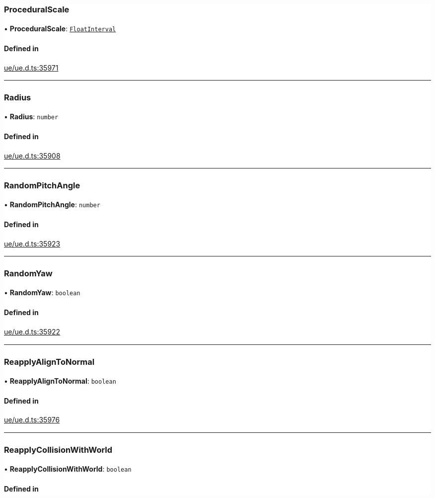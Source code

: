 ### ProceduralScale

• **ProceduralScale**: [`FloatInterval`](ue_ue.FloatInterval.md)

#### Defined in

[ue/ue.d.ts:35971](https://github.com/YugMetaverse/yug_typings/blob/b7d9b19/ue/ue.d.ts#L35971)

___

### Radius

• **Radius**: `number`

#### Defined in

[ue/ue.d.ts:35908](https://github.com/YugMetaverse/yug_typings/blob/b7d9b19/ue/ue.d.ts#L35908)

___

### RandomPitchAngle

• **RandomPitchAngle**: `number`

#### Defined in

[ue/ue.d.ts:35923](https://github.com/YugMetaverse/yug_typings/blob/b7d9b19/ue/ue.d.ts#L35923)

___

### RandomYaw

• **RandomYaw**: `boolean`

#### Defined in

[ue/ue.d.ts:35922](https://github.com/YugMetaverse/yug_typings/blob/b7d9b19/ue/ue.d.ts#L35922)

___

### ReapplyAlignToNormal

• **ReapplyAlignToNormal**: `boolean`

#### Defined in

[ue/ue.d.ts:35976](https://github.com/YugMetaverse/yug_typings/blob/b7d9b19/ue/ue.d.ts#L35976)

___

### ReapplyCollisionWithWorld

• **ReapplyCollisionWithWorld**: `boolean`

#### Defined in
